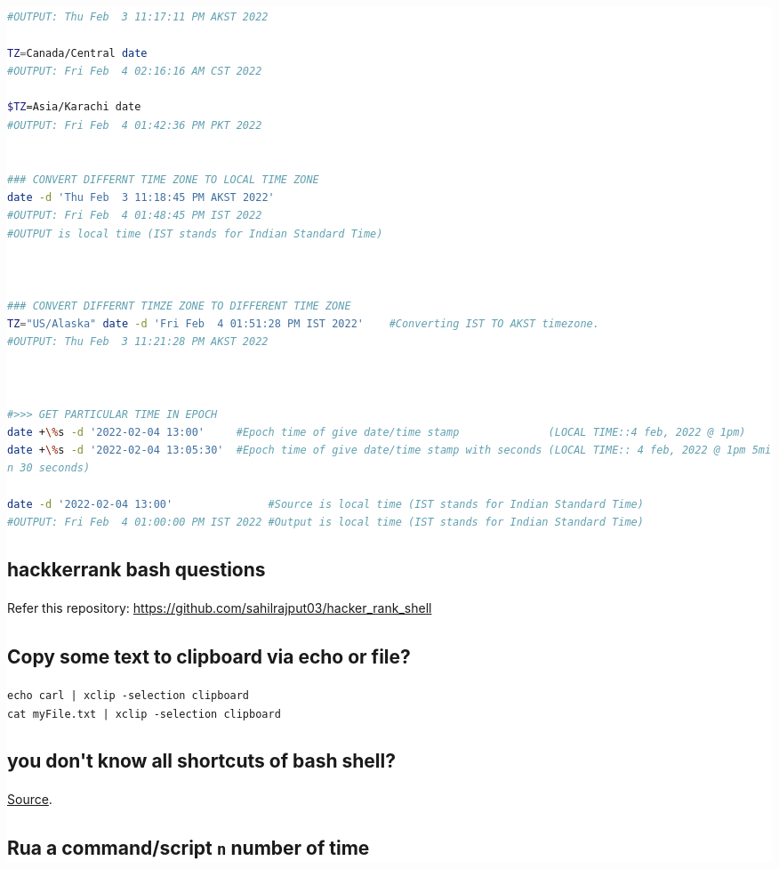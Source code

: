```bash
#OUTPUT: Thu Feb  3 11:17:11 PM AKST 2022

TZ=Canada/Central date
#OUTPUT: Fri Feb  4 02:16:16 AM CST 2022

$TZ=Asia/Karachi date
#OUTPUT: Fri Feb  4 01:42:36 PM PKT 2022


### CONVERT DIFFERNT TIME ZONE TO LOCAL TIME ZONE
date -d 'Thu Feb  3 11:18:45 PM AKST 2022'
#OUTPUT: Fri Feb  4 01:48:45 PM IST 2022 
#OUTPUT is local time (IST stands for Indian Standard Time)



### CONVERT DIFFERNT TIMZE ZONE TO DIFFERENT TIME ZONE
TZ="US/Alaska" date -d 'Fri Feb  4 01:51:28 PM IST 2022'    #Converting IST TO AKST timezone.
#OUTPUT: Thu Feb  3 11:21:28 PM AKST 2022



#>>> GET PARTICULAR TIME IN EPOCH
date +\%s -d '2022-02-04 13:00'     #Epoch time of give date/time stamp              (LOCAL TIME::4 feb, 2022 @ 1pm)
date +\%s -d '2022-02-04 13:05:30'  #Epoch time of give date/time stamp with seconds (LOCAL TIME:: 4 feb, 2022 @ 1pm 5min 30 seconds)

date -d '2022-02-04 13:00'               #Source is local time (IST stands for Indian Standard Time)
#OUTPUT: Fri Feb  4 01:00:00 PM IST 2022 #Output is local time (IST stands for Indian Standard Time)
```

## hackkerrank bash questions

Refer this repository: https://github.com/sahilrajput03/hacker_rank_shell

## Copy some text to clipboard via echo or file?

```
echo carl | xclip -selection clipboard
cat myFile.txt | xclip -selection clipboard
```

## you don't know all shortcuts of bash shell?

[Source](https://www.howtogeek.com/howto/ubuntu/keyboard-shortcuts-for-bash-command-shell-for-ubuntu-debian-suse-redhat-linux-etc/).

## Rua a command/script `n` number of time
